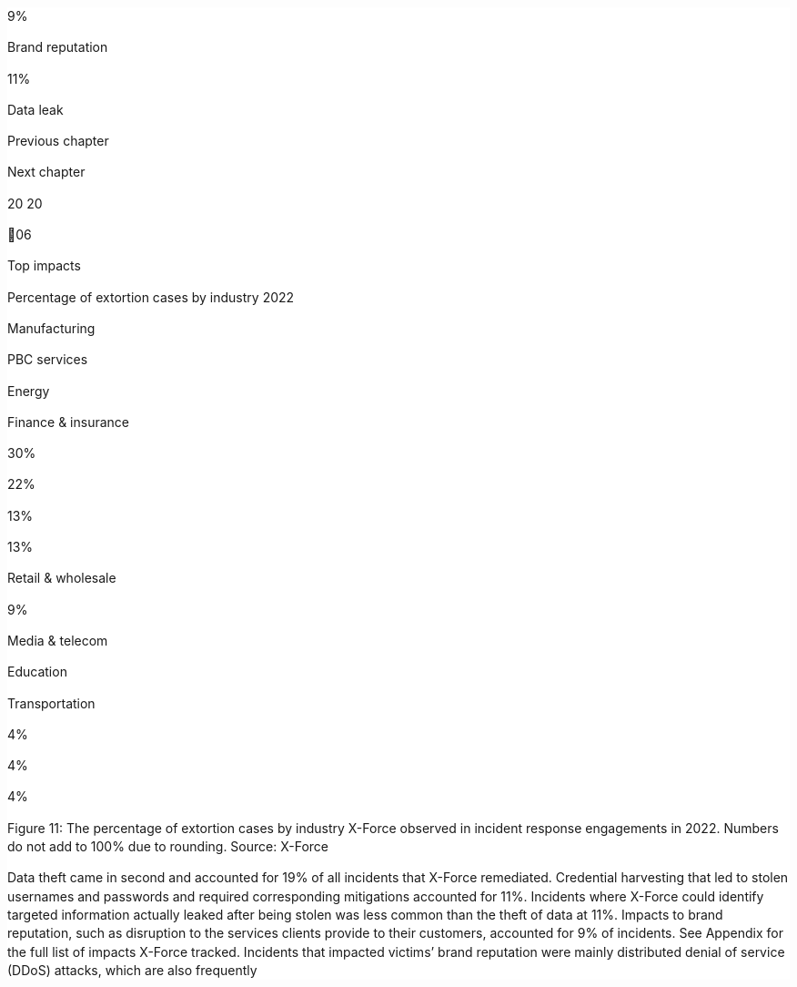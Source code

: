 9%

Brand 
reputation

11%

Data leak

Previous chapter

Next chapter

20
20

06

Top impacts

Percentage of extortion cases by industry 2022

Manufacturing

PBC services

Energy

Finance \& insurance

30%

22%

13%

13%

Retail \& wholesale

9%

Media \& telecom

Education

Transportation

4%

4%

4%

Figure 11: The percentage of extortion cases by 
industry X\-Force observed in incident response 
engagements in 2022\. Numbers do not add to 100% 
due to rounding. Source: X\-Force 

Data theft came in second and accounted 
for 19% of all incidents that X\-Force 
remediated. Credential harvesting that 
led to stolen usernames and passwords 
and required corresponding mitigations 
accounted for 11%. Incidents where 
X\-Force could identify targeted information 
actually leaked after being stolen was less 
common than the theft of data at 11%. 
Impacts to brand reputation, such as 
disruption to the services clients provide 
to their customers, accounted for 9% of 
incidents. See Appendix for the full list of 
impacts X\-Force tracked. Incidents that 
impacted victims’ brand reputation were 
mainly distributed denial of service 
(DDoS) attacks, which are also frequently 